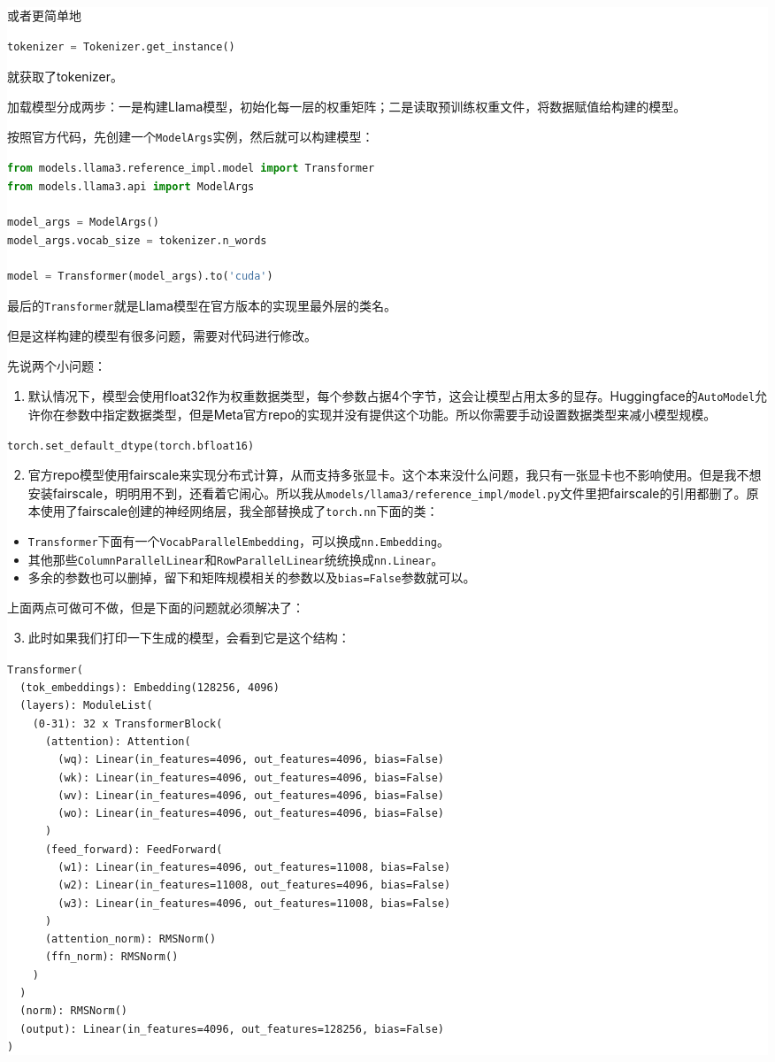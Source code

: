 或者更简单地

```python
tokenizer = Tokenizer.get_instance()
```

就获取了tokenizer。

加载模型分成两步：一是构建Llama模型，初始化每一层的权重矩阵；二是读取预训练权重文件，将数据赋值给构建的模型。

按照官方代码，先创建一个`ModelArgs`实例，然后就可以构建模型：

```python
from models.llama3.reference_impl.model import Transformer
from models.llama3.api import ModelArgs

model_args = ModelArgs()
model_args.vocab_size = tokenizer.n_words

model = Transformer(model_args).to('cuda')
```

最后的`Transformer`就是Llama模型在官方版本的实现里最外层的类名。

但是这样构建的模型有很多问题，需要对代码进行修改。

先说两个小问题：

1. 默认情况下，模型会使用float32作为权重数据类型，每个参数占据4个字节，这会让模型占用太多的显存。Huggingface的`AutoModel`允许你在参数中指定数据类型，但是Meta官方repo的实现并没有提供这个功能。所以你需要手动设置数据类型来减小模型规模。

```python
torch.set_default_dtype(torch.bfloat16)
```

2. 官方repo模型使用fairscale来实现分布式计算，从而支持多张显卡。这个本来没什么问题，我只有一张显卡也不影响使用。但是我不想安装fairscale，明明用不到，还看着它闹心。所以我从`models/llama3/reference_impl/model.py`文件里把fairscale的引用都删了。原本使用了fairscale创建的神经网络层，我全部替换成了`torch.nn`下面的类：

- `Transformer`下面有一个`VocabParallelEmbedding`，可以换成`nn.Embedding`。
- 其他那些`ColumnParallelLinear`和`RowParallelLinear`统统换成`nn.Linear`。
- 多余的参数也可以删掉，留下和矩阵规模相关的参数以及`bias=False`参数就可以。

上面两点可做可不做，但是下面的问题就必须解决了：

3. 此时如果我们打印一下生成的模型，会看到它是这个结构：

```
Transformer(
  (tok_embeddings): Embedding(128256, 4096)
  (layers): ModuleList(
    (0-31): 32 x TransformerBlock(
      (attention): Attention(
        (wq): Linear(in_features=4096, out_features=4096, bias=False)
        (wk): Linear(in_features=4096, out_features=4096, bias=False)
        (wv): Linear(in_features=4096, out_features=4096, bias=False)
        (wo): Linear(in_features=4096, out_features=4096, bias=False)
      )
      (feed_forward): FeedForward(
        (w1): Linear(in_features=4096, out_features=11008, bias=False)
        (w2): Linear(in_features=11008, out_features=4096, bias=False)
        (w3): Linear(in_features=4096, out_features=11008, bias=False)
      )
      (attention_norm): RMSNorm()
      (ffn_norm): RMSNorm()
    )
  )
  (norm): RMSNorm()
  (output): Linear(in_features=4096, out_features=128256, bias=False)
)
```
